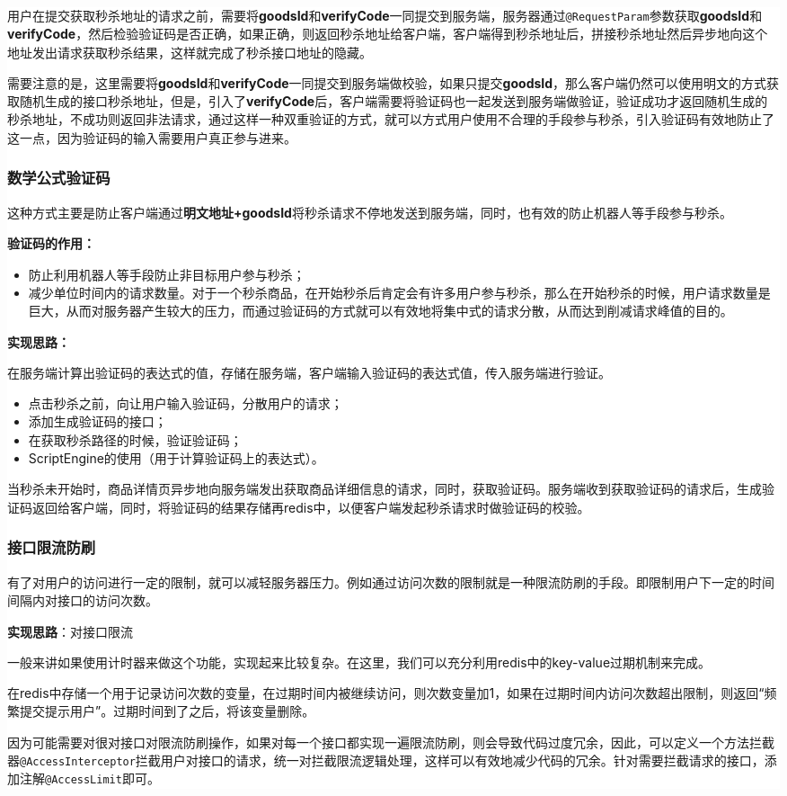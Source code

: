 用户在提交获取秒杀地址的请求之前，需要将**goodsId**和**verifyCode**一同提交到服务端，服务器通过`@RequestParam`参数获取**goodsId**和**verifyCode**，然后检验验证码是否正确，如果正确，则返回秒杀地址给客户端，客户端得到秒杀地址后，拼接秒杀地址然后异步地向这个地址发出请求获取秒杀结果，这样就完成了秒杀接口地址的隐藏。

需要注意的是，这里需要将**goodsId**和**verifyCode**一同提交到服务端做校验，如果只提交**goodsId**，那么客户端仍然可以使用明文的方式获取随机生成的接口秒杀地址，但是，引入了**verifyCode**后，客户端需要将验证码也一起发送到服务端做验证，验证成功才返回随机生成的秒杀地址，不成功则返回非法请求，通过这样一种双重验证的方式，就可以方式用户使用不合理的手段参与秒杀，引入验证码有效地防止了这一点，因为验证码的输入需要用户真正参与进来。

### 数学公式验证码

这种方式主要是防止客户端通过**明文地址+goodsId**将秒杀请求不停地发送到服务端，同时，也有效的防止机器人等手段参与秒杀。

**验证码的作用：**

- 防止利用机器人等手段防止非目标用户参与秒杀；
- 减少单位时间内的请求数量。对于一个秒杀商品，在开始秒杀后肯定会有许多用户参与秒杀，那么在开始秒杀的时候，用户请求数量是巨大，从而对服务器产生较大的压力，而通过验证码的方式就可以有效地将集中式的请求分散，从而达到削减请求峰值的目的。

**实现思路：**

在服务端计算出验证码的表达式的值，存储在服务端，客户端输入验证码的表达式值，传入服务端进行验证。

- 点击秒杀之前，向让用户输入验证码，分散用户的请求；
- 添加生成验证码的接口；
- 在获取秒杀路径的时候，验证验证码；
- ScriptEngine的使用（用于计算验证码上的表达式）。

当秒杀未开始时，商品详情页异步地向服务端发出获取商品详细信息的请求，同时，获取验证码。服务端收到获取验证码的请求后，生成验证码返回给客户端，同时，将验证码的结果存储再redis中，以便客户端发起秒杀请求时做验证码的校验。

### 接口限流防刷

有了对用户的访问进行一定的限制，就可以减轻服务器压力。例如通过访问次数的限制就是一种限流防刷的手段。即限制用户下一定的时间间隔内对接口的访问次数。

**实现思路**：对接口限流

一般来讲如果使用计时器来做这个功能，实现起来比较复杂。在这里，我们可以充分利用redis中的key-value过期机制来完成。

在redis中存储一个用于记录访问次数的变量，在过期时间内被继续访问，则次数变量加1，如果在过期时间内访问次数超出限制，则返回“频繁提交提示用户”。过期时间到了之后，将该变量删除。

因为可能需要对很对接口对限流防刷操作，如果对每一个接口都实现一遍限流防刷，则会导致代码过度冗余，因此，可以定义一个方法拦截器`@AccessInterceptor`拦截用户对接口的请求，统一对拦截限流逻辑处理，这样可以有效地减少代码的冗余。针对需要拦截请求的接口，添加注解`@AccessLimit`即可。